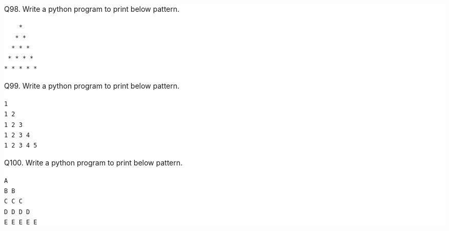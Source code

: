Q98. Write a python program to print below pattern.
```
    * 
   * * 
  * * * 
 * * * * 
* * * * * 
```

Q99. Write a python program to print below pattern.
```
1 
1 2 
1 2 3 
1 2 3 4 
1 2 3 4 5
```

Q100. Write a python program to print below pattern.
```
A 
B B 
C C C 
D D D D 
E E E E E 
```